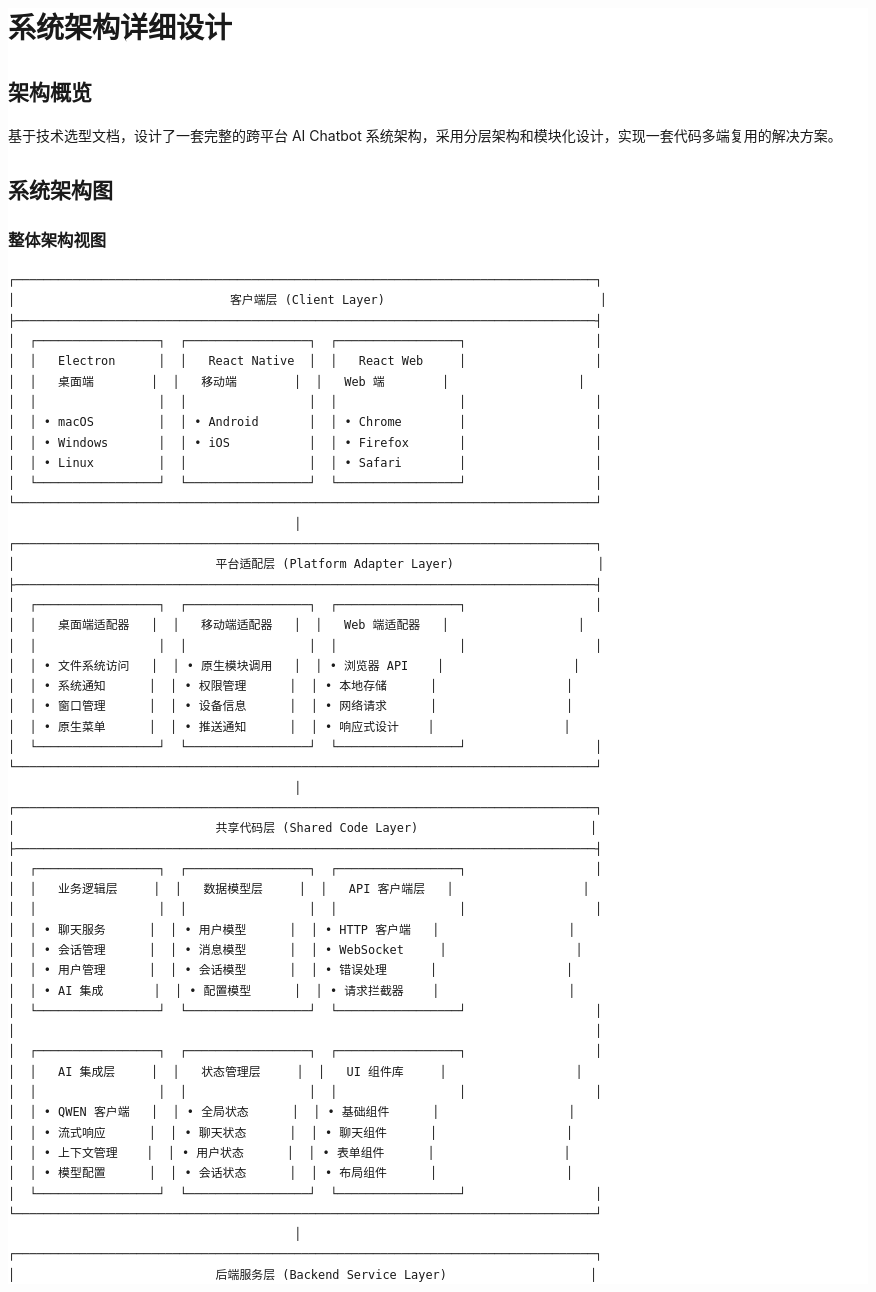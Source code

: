 # 系统架构详细设计

## 架构概览

基于技术选型文档，设计了一套完整的跨平台 AI Chatbot 系统架构，采用分层架构和模块化设计，实现一套代码多端复用的解决方案。

## 系统架构图

### 整体架构视图

```
┌─────────────────────────────────────────────────────────────────────────────────┐
│                              客户端层 (Client Layer)                              │
├─────────────────────────────────────────────────────────────────────────────────┤
│  ┌─────────────────┐  ┌─────────────────┐  ┌─────────────────┐                  │
│  │   Electron      │  │   React Native  │  │   React Web     │                  │
│  │   桌面端        │  │   移动端        │  │   Web 端        │                  │
│  │                 │  │                 │  │                 │                  │
│  │ • macOS         │  │ • Android       │  │ • Chrome        │                  │
│  │ • Windows       │  │ • iOS           │  │ • Firefox       │                  │
│  │ • Linux         │  │                 │  │ • Safari        │                  │
│  └─────────────────┘  └─────────────────┘  └─────────────────┘                  │
└─────────────────────────────────────────────────────────────────────────────────┘
                                        │
┌─────────────────────────────────────────────────────────────────────────────────┐
│                            平台适配层 (Platform Adapter Layer)                    │
├─────────────────────────────────────────────────────────────────────────────────┤
│  ┌─────────────────┐  ┌─────────────────┐  ┌─────────────────┐                  │
│  │   桌面端适配器   │  │   移动端适配器   │  │   Web 端适配器   │                  │
│  │                 │  │                 │  │                 │                  │
│  │ • 文件系统访问   │  │ • 原生模块调用   │  │ • 浏览器 API    │                  │
│  │ • 系统通知      │  │ • 权限管理      │  │ • 本地存储      │                  │
│  │ • 窗口管理      │  │ • 设备信息      │  │ • 网络请求      │                  │
│  │ • 原生菜单      │  │ • 推送通知      │  │ • 响应式设计    │                  │
│  └─────────────────┘  └─────────────────┘  └─────────────────┘                  │
└─────────────────────────────────────────────────────────────────────────────────┘
                                        │
┌─────────────────────────────────────────────────────────────────────────────────┐
│                            共享代码层 (Shared Code Layer)                        │
├─────────────────────────────────────────────────────────────────────────────────┤
│  ┌─────────────────┐  ┌─────────────────┐  ┌─────────────────┐                  │
│  │   业务逻辑层     │  │   数据模型层     │  │   API 客户端层   │                  │
│  │                 │  │                 │  │                 │                  │
│  │ • 聊天服务      │  │ • 用户模型      │  │ • HTTP 客户端   │                  │
│  │ • 会话管理      │  │ • 消息模型      │  │ • WebSocket     │                  │
│  │ • 用户管理      │  │ • 会话模型      │  │ • 错误处理      │                  │
│  │ • AI 集成       │  │ • 配置模型      │  │ • 请求拦截器    │                  │
│  └─────────────────┘  └─────────────────┘  └─────────────────┘                  │
│                                                                                 │
│  ┌─────────────────┐  ┌─────────────────┐  ┌─────────────────┐                  │
│  │   AI 集成层     │  │   状态管理层     │  │   UI 组件库     │                  │
│  │                 │  │                 │  │                 │                  │
│  │ • QWEN 客户端   │  │ • 全局状态      │  │ • 基础组件      │                  │
│  │ • 流式响应      │  │ • 聊天状态      │  │ • 聊天组件      │                  │
│  │ • 上下文管理    │  │ • 用户状态      │  │ • 表单组件      │                  │
│  │ • 模型配置      │  │ • 会话状态      │  │ • 布局组件      │                  │
│  └─────────────────┘  └─────────────────┘  └─────────────────┘                  │
└─────────────────────────────────────────────────────────────────────────────────┘
                                        │
┌─────────────────────────────────────────────────────────────────────────────────┐
│                            后端服务层 (Backend Service Layer)                    │
```